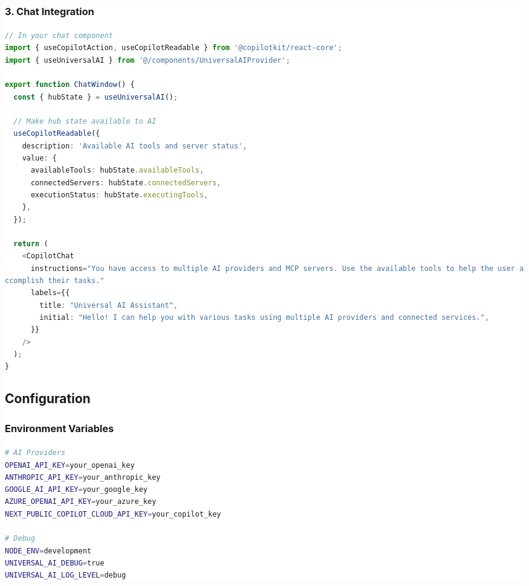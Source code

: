 ### 3. Chat Integration

```typescript
// In your chat component
import { useCopilotAction, useCopilotReadable } from '@copilotkit/react-core';
import { useUniversalAI } from '@/components/UniversalAIProvider';

export function ChatWindow() {
  const { hubState } = useUniversalAI();

  // Make hub state available to AI
  useCopilotReadable({
    description: 'Available AI tools and server status',
    value: {
      availableTools: hubState.availableTools,
      connectedServers: hubState.connectedServers,
      executionStatus: hubState.executingTools,
    },
  });

  return (
    <CopilotChat
      instructions="You have access to multiple AI providers and MCP servers. Use the available tools to help the user accomplish their tasks."
      labels={{
        title: "Universal AI Assistant",
        initial: "Hello! I can help you with various tasks using multiple AI providers and connected services.",
      }}
    />
  );
}
```

## Configuration

### Environment Variables

```bash
# AI Providers
OPENAI_API_KEY=your_openai_key
ANTHROPIC_API_KEY=your_anthropic_key
GOOGLE_AI_API_KEY=your_google_key
AZURE_OPENAI_API_KEY=your_azure_key
NEXT_PUBLIC_COPILOT_CLOUD_API_KEY=your_copilot_key

# Debug
NODE_ENV=development
UNIVERSAL_AI_DEBUG=true
UNIVERSAL_AI_LOG_LEVEL=debug
```
